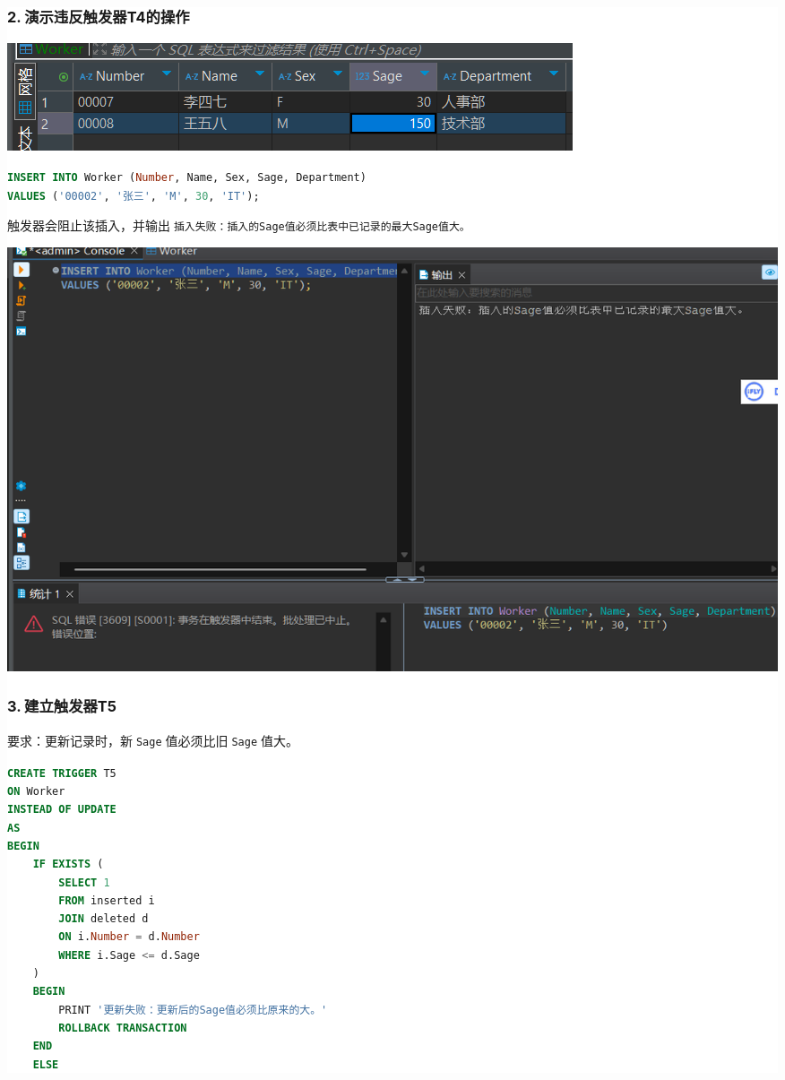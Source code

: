 ### 2. 演示违反触发器T4的操作

![alt text](image-1.png)

```sql
INSERT INTO Worker (Number, Name, Sex, Sage, Department)
VALUES ('00002', '张三', 'M', 30, 'IT');
```

触发器会阻止该插入，并输出 `插入失败：插入的Sage值必须比表中已记录的最大Sage值大。`

![alt text](image-2.png)

### 3. 建立触发器T5

要求：更新记录时，新 `Sage` 值必须比旧 `Sage` 值大。

```sql
CREATE TRIGGER T5
ON Worker
INSTEAD OF UPDATE
AS
BEGIN
    IF EXISTS (
        SELECT 1
        FROM inserted i
        JOIN deleted d
        ON i.Number = d.Number
        WHERE i.Sage <= d.Sage
    )
    BEGIN
        PRINT '更新失败：更新后的Sage值必须比原来的大。'
        ROLLBACK TRANSACTION
    END
    ELSE
```